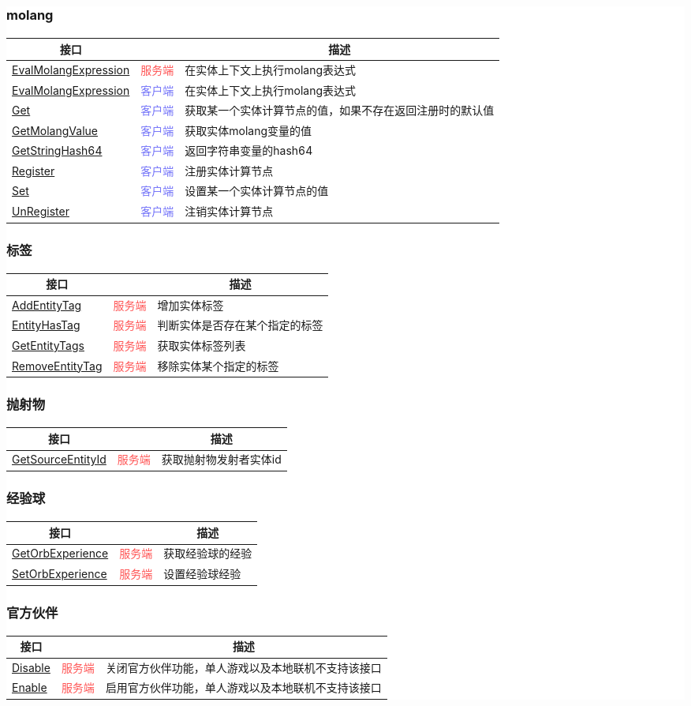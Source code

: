 ### molang

| 接口 | <div style="width: 3em"></div> | 描述 |
| --- | --- | --- |
| [EvalMolangExpression](molang.md#evalmolangexpression) | <span style="display:inline;color:#ff5555">服务端</span> | 在实体上下文上执行molang表达式 |
| [EvalMolangExpression](molang.md#evalmolangexpression) | <span style="display:inline;color:#7575f9">客户端</span> | 在实体上下文上执行molang表达式 |
| [Get](molang.md#get) | <span style="display:inline;color:#7575f9">客户端</span> | 获取某一个实体计算节点的值，如果不存在返回注册时的默认值 |
| [GetMolangValue](molang.md#getmolangvalue) | <span style="display:inline;color:#7575f9">客户端</span> | 获取实体molang变量的值 |
| [GetStringHash64](molang.md#getstringhash64) | <span style="display:inline;color:#7575f9">客户端</span> | 返回字符串变量的hash64 |
| [Register](molang.md#register) | <span style="display:inline;color:#7575f9">客户端</span> | 注册实体计算节点 |
| [Set](molang.md#set) | <span style="display:inline;color:#7575f9">客户端</span> | 设置某一个实体计算节点的值 |
| [UnRegister](molang.md#unregister) | <span style="display:inline;color:#7575f9">客户端</span> | 注销实体计算节点 |

### 标签

| 接口 | <div style="width: 3em"></div> | 描述 |
| --- | --- | --- |
| [AddEntityTag](标签.md#addentitytag) | <span style="display:inline;color:#ff5555">服务端</span> | 增加实体标签 |
| [EntityHasTag](标签.md#entityhastag) | <span style="display:inline;color:#ff5555">服务端</span> | 判断实体是否存在某个指定的标签 |
| [GetEntityTags](标签.md#getentitytags) | <span style="display:inline;color:#ff5555">服务端</span> | 获取实体标签列表 |
| [RemoveEntityTag](标签.md#removeentitytag) | <span style="display:inline;color:#ff5555">服务端</span> | 移除实体某个指定的标签 |

### 抛射物

| 接口 | <div style="width: 3em"></div> | 描述 |
| --- | --- | --- |
| [GetSourceEntityId](抛射物.md#getsourceentityid) | <span style="display:inline;color:#ff5555">服务端</span> | 获取抛射物发射者实体id |

### 经验球

| 接口 | <div style="width: 3em"></div> | 描述 |
| --- | --- | --- |
| [GetOrbExperience](经验球.md#getorbexperience) | <span style="display:inline;color:#ff5555">服务端</span> | 获取经验球的经验 |
| [SetOrbExperience](经验球.md#setorbexperience) | <span style="display:inline;color:#ff5555">服务端</span> | 设置经验球经验 |

### 官方伙伴

| 接口 | <div style="width: 3em"></div> | 描述 |
| --- | --- | --- |
| [Disable](官方伙伴.md#disable) | <span style="display:inline;color:#ff5555">服务端</span> | 关闭官方伙伴功能，单人游戏以及本地联机不支持该接口 |
| [Enable](官方伙伴.md#enable) | <span style="display:inline;color:#ff5555">服务端</span> | 启用官方伙伴功能，单人游戏以及本地联机不支持该接口 |
